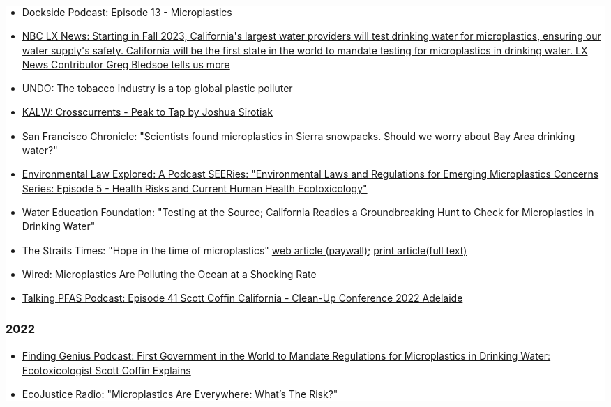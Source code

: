 * [Dockside Podcast: Episode 13 - Microplastics](https://www.podbean.com/media/share/pb-sdiav-1470ac4?utm_campaign=w_share_ep&utm_medium=dlink&utm_source=w_share)

* [NBC LX News: Starting in Fall 2023, California's largest water providers will test drinking water for microplastics, ensuring our water supply's safety. California will be the first state in the world to mandate testing for microplastics in drinking water. LX News Contributor Greg Bledsoe tells us more](https://fb.watch/kLtpLeUUEu/)

* [UNDO: The tobacco industry is a top global plastic polluter](https://www.undo.org/environmental-impact/tobacco-industry-plastic-pollution)

* [KALW: Crosscurrents - Peak to Tap by Joshua Sirotiak](https://www.kalw.org/podcast/crosscurrents/2023-05-08/peak-to-tap-columbia-river-gorgeous-black-mermaids)
<audio controls><source src="https://cpa.ds.npr.org/s2/audio/2023/05/web-show-050823.mp3" type="audio/mpeg">Your browser does not support the audio tag.</audio>

* [San Francisco Chronicle: "Scientists found microplastics in Sierra snowpacks. Should we worry about Bay Area drinking water?"](https://www.sfchronicle.com/california/article/sierra-snow-microplastics-drinking-water-17840942.php?utm_campaign=CMS%20Sharing%20Tools%20(Premium)&utm_source=t.co&utm_medium=referral)

* [Environmental Law Explored: A Podcast SEERies: "Environmental Laws and Regulations for Emerging Microplastics Concerns Series: Episode 5 - Health Risks and Current Human Health Ecotoxicology"](https://abaseer.libsyn.com/website/environmental-laws-and-regulations-for-emerging-microplastics-concerns-series-episode-5-health-risks-and-current-human-health-ecotoxicology)

<iframe title="Libsyn Player" style="border: none" src="//html5-player.libsyn.com/embed/episode/id/25600095/height/90/theme/custom/thumbnail/yes/direction/forward/render-playlist/no/custom-color/0787b0/" height="90" width="100%" scrolling="no"  allowfullscreen webkitallowfullscreen mozallowfullscreen oallowfullscreen msallowfullscreen></iframe>

* [Water Education Foundation: "Testing at the Source; California Readies a Groundbreaking Hunt to Check for Microplastics in Drinking Water"](https://www.watereducation.org/western-water/testing-source-california-readies-groundbreaking-hunt-check-microplastics-drinking)

* The Straits Times: "Hope in the time of microplastics" [web article (paywall)](https://www.straitstimes.com/world/united-states/hope-in-the-time-of-microplastics); [print article(full text)](/assets/publications/Straits2023.jpg)

* [Wired: Microplastics Are Polluting the Ocean at a Shocking Rate](https://www.wired.com/story/microplastics-are-polluting-the-ocean-at-a-shocking-rate/)

* [Talking PFAS Podcast: Episode 41 Scott Coffin California - Clean-Up Conference 2022 Adelaide](https://omny.fm/shows/talkingpfas/episode-41-scott-coffin-california-clean-up-confer?in_playlist=podcast)

### 2022

* [Finding Genius Podcast: First Government in the World to Mandate Regulations for Microplastics in Drinking Water: Ecotoxicologist Scott Coffin Explains](https://www.findinggeniuspodcast.com/podcasts/first-government-in-the-world-to-mandate-regulations-for-microplastics-in-drinking-water-ecotoxicologist-scott-coffin-explains/?preview=true)

<iframe src="https://castbox.fm/app/castbox/player/id2652354/id553789844?v=8.22.11&autoplay=0" frameborder="0" width="100%" height="500"></iframe>

* [EcoJustice Radio: "Microplastics Are Everywhere: What’s The Risk?"](https://soundcloud.com/socal350/microplastics-are-everywhere-whats-the-risk)
